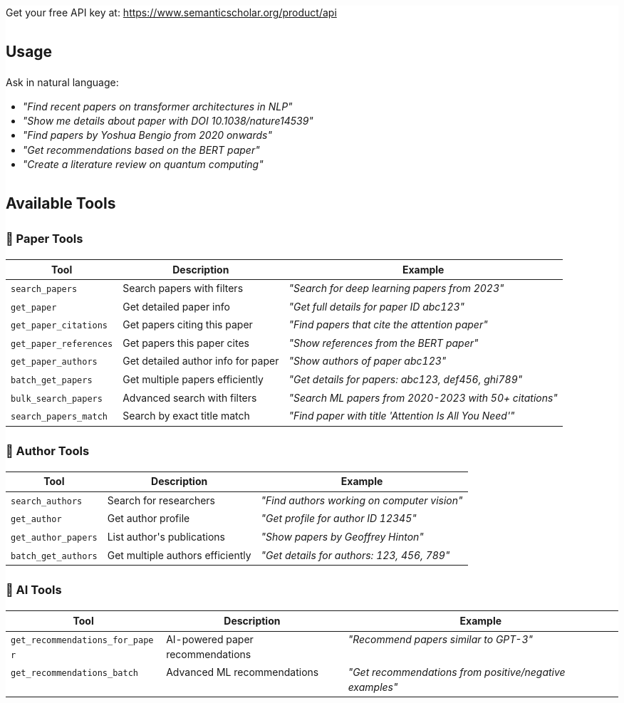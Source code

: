 Get your free API key at: https://www.semanticscholar.org/product/api

## Usage

Ask in natural language:
- *"Find recent papers on transformer architectures in NLP"*
- *"Show me details about paper with DOI 10.1038/nature14539"*
- *"Find papers by Yoshua Bengio from 2020 onwards"*  
- *"Get recommendations based on the BERT paper"*
- *"Create a literature review on quantum computing"*

## Available Tools

### 📄 Paper Tools

| Tool                   | Description                        | Example                                                |
| ---------------------- | ---------------------------------- | ------------------------------------------------------ |
| `search_papers`        | Search papers with filters         | *"Search for deep learning papers from 2023"*          |
| `get_paper`            | Get detailed paper info            | *"Get full details for paper ID abc123"*               |
| `get_paper_citations`  | Get papers citing this paper       | *"Find papers that cite the attention paper"*          |
| `get_paper_references` | Get papers this paper cites        | *"Show references from the BERT paper"*                |
| `get_paper_authors`    | Get detailed author info for paper | *"Show authors of paper abc123"*                       |
| `batch_get_papers`     | Get multiple papers efficiently    | *"Get details for papers: abc123, def456, ghi789"*     |
| `bulk_search_papers`   | Advanced search with filters       | *"Search ML papers from 2020-2023 with 50+ citations"* |
| `search_papers_match`  | Search by exact title match        | *"Find paper with title 'Attention Is All You Need'"*  |

### 👤 Author Tools

| Tool                | Description                      | Example                                     |
| ------------------- | -------------------------------- | ------------------------------------------- |
| `search_authors`    | Search for researchers           | *"Find authors working on computer vision"* |
| `get_author`        | Get author profile               | *"Get profile for author ID 12345"*         |
| `get_author_papers` | List author's publications       | *"Show papers by Geoffrey Hinton"*          |
| `batch_get_authors` | Get multiple authors efficiently | *"Get details for authors: 123, 456, 789"*  |

### 🤖 AI Tools

| Tool                            | Description                      | Example                                                 |
| ------------------------------- | -------------------------------- | ------------------------------------------------------- |
| `get_recommendations_for_paper` | AI-powered paper recommendations | *"Recommend papers similar to GPT-3"*                   |
| `get_recommendations_batch`     | Advanced ML recommendations      | *"Get recommendations from positive/negative examples"* |
